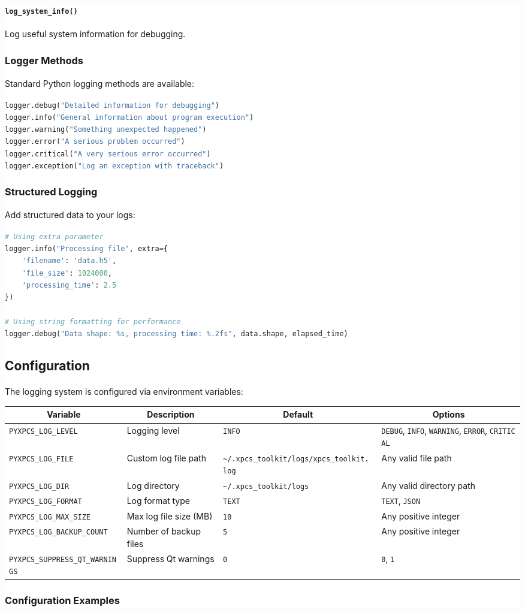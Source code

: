 #### `log_system_info()`
Log useful system information for debugging.

### Logger Methods

Standard Python logging methods are available:

```python
logger.debug("Detailed information for debugging")
logger.info("General information about program execution")
logger.warning("Something unexpected happened")
logger.error("A serious problem occurred")
logger.critical("A very serious error occurred")
logger.exception("Log an exception with traceback")
```

### Structured Logging

Add structured data to your logs:

```python
# Using extra parameter
logger.info("Processing file", extra={
    'filename': 'data.h5',
    'file_size': 1024000,
    'processing_time': 2.5
})

# Using string formatting for performance
logger.debug("Data shape: %s, processing time: %.2fs", data.shape, elapsed_time)
```

## Configuration

The logging system is configured via environment variables:

| Variable | Description | Default | Options |
|----------|-------------|---------|---------|
| `PYXPCS_LOG_LEVEL` | Logging level | `INFO` | `DEBUG`, `INFO`, `WARNING`, `ERROR`, `CRITICAL` |
| `PYXPCS_LOG_FILE` | Custom log file path | `~/.xpcs_toolkit/logs/xpcs_toolkit.log` | Any valid file path |
| `PYXPCS_LOG_DIR` | Log directory | `~/.xpcs_toolkit/logs` | Any valid directory path |
| `PYXPCS_LOG_FORMAT` | Log format type | `TEXT` | `TEXT`, `JSON` |
| `PYXPCS_LOG_MAX_SIZE` | Max log file size (MB) | `10` | Any positive integer |
| `PYXPCS_LOG_BACKUP_COUNT` | Number of backup files | `5` | Any positive integer |
| `PYXPCS_SUPPRESS_QT_WARNINGS` | Suppress Qt warnings | `0` | `0`, `1` |

### Configuration Examples
